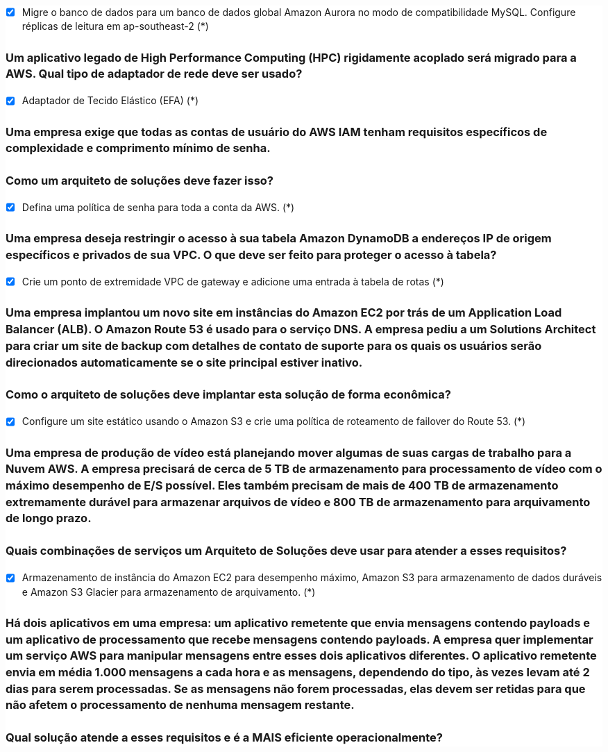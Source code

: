 * [X] Migre o banco de dados para um banco de dados global Amazon Aurora no modo de compatibilidade MySQL. Configure réplicas de leitura em ap-southeast-2 (*)

### Um aplicativo legado de High Performance Computing (HPC) rigidamente acoplado será migrado para a AWS. Qual tipo de adaptador de rede deve ser usado?

* [X] Adaptador de Tecido Elástico (EFA) (*)

### Uma empresa exige que todas as contas de usuário do AWS IAM tenham requisitos específicos de complexidade e comprimento mínimo de senha.
### Como um arquiteto de soluções deve fazer isso?

* [X] Defina uma política de senha para toda a conta da AWS. (*)

### Uma empresa deseja restringir o acesso à sua tabela Amazon DynamoDB a endereços IP de origem específicos e privados de sua VPC. O que deve ser feito para proteger o acesso à tabela?

* [X] Crie um ponto de extremidade VPC de gateway e adicione uma entrada à tabela de rotas (*)

### Uma empresa implantou um novo site em instâncias do Amazon EC2 por trás de um Application Load Balancer (ALB). O Amazon Route 53 é usado para o serviço DNS. A empresa pediu a um Solutions Architect para criar um site de backup com detalhes de contato de suporte para os quais os usuários serão direcionados automaticamente se o site principal estiver inativo.
### Como o arquiteto de soluções deve implantar esta solução de forma econômica?

* [X] Configure um site estático usando o Amazon S3 e crie uma política de roteamento de failover do Route 53. (*)

### Uma empresa de produção de vídeo está planejando mover algumas de suas cargas de trabalho para a Nuvem AWS. A empresa precisará de cerca de 5 TB de armazenamento para processamento de vídeo com o máximo desempenho de E/S possível. Eles também precisam de mais de 400 TB de armazenamento extremamente durável para armazenar arquivos de vídeo e 800 TB de armazenamento para arquivamento de longo prazo.
### Quais combinações de serviços um Arquiteto de Soluções deve usar para atender a esses requisitos?

* [X] Armazenamento de instância do Amazon EC2 para desempenho máximo, Amazon S3 para armazenamento de dados duráveis ​​e Amazon S3 Glacier para armazenamento de arquivamento. (*)

### Há dois aplicativos em uma empresa: um aplicativo remetente que envia mensagens contendo payloads e um aplicativo de processamento que recebe mensagens contendo payloads. A empresa quer implementar um serviço AWS para manipular mensagens entre esses dois aplicativos diferentes. O aplicativo remetente envia em média 1.000 mensagens a cada hora e as mensagens, dependendo do tipo, às vezes levam até 2 dias para serem processadas. Se as mensagens não forem processadas, elas devem ser retidas para que não afetem o processamento de nenhuma mensagem restante.
### Qual solução atende a esses requisitos e é a MAIS eficiente operacionalmente? 
